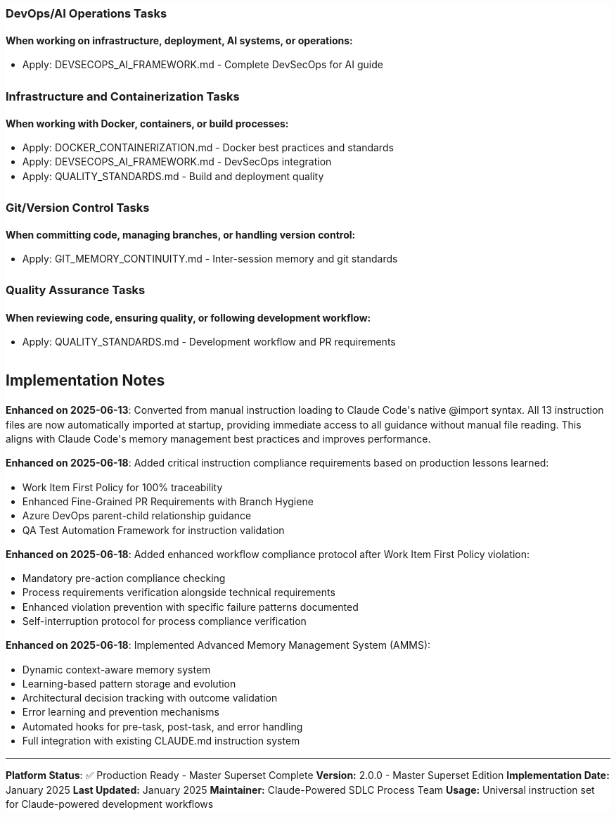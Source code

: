 ### DevOps/AI Operations Tasks
**When working on infrastructure, deployment, AI systems, or operations:**
- Apply: DEVSECOPS_AI_FRAMEWORK.md - Complete DevSecOps for AI guide

### Infrastructure and Containerization Tasks
**When working with Docker, containers, or build processes:**
- Apply: DOCKER_CONTAINERIZATION.md - Docker best practices and standards
- Apply: DEVSECOPS_AI_FRAMEWORK.md - DevSecOps integration
- Apply: QUALITY_STANDARDS.md - Build and deployment quality

### Git/Version Control Tasks
**When committing code, managing branches, or handling version control:**
- Apply: GIT_MEMORY_CONTINUITY.md - Inter-session memory and git standards

### Quality Assurance Tasks
**When reviewing code, ensuring quality, or following development workflow:**
- Apply: QUALITY_STANDARDS.md - Development workflow and PR requirements

## Implementation Notes

**Enhanced on 2025-06-13**: Converted from manual instruction loading to Claude Code's native @import syntax. All 13 instruction files are now automatically imported at startup, providing immediate access to all guidance without manual file reading. This aligns with Claude Code's memory management best practices and improves performance.

**Enhanced on 2025-06-18**: Added critical instruction compliance requirements based on production lessons learned:
- Work Item First Policy for 100% traceability
- Enhanced Fine-Grained PR Requirements with Branch Hygiene
- Azure DevOps parent-child relationship guidance
- QA Test Automation Framework for instruction validation

**Enhanced on 2025-06-18**: Added enhanced workflow compliance protocol after Work Item First Policy violation:
- Mandatory pre-action compliance checking
- Process requirements verification alongside technical requirements  
- Enhanced violation prevention with specific failure patterns documented
- Self-interruption protocol for process compliance verification

**Enhanced on 2025-06-18**: Implemented Advanced Memory Management System (AMMS):
- Dynamic context-aware memory system
- Learning-based pattern storage and evolution
- Architectural decision tracking with outcome validation
- Error learning and prevention mechanisms
- Automated hooks for pre-task, post-task, and error handling
- Full integration with existing CLAUDE.md instruction system

---

**Platform Status**: ✅ Production Ready - Master Superset Complete
**Version:** 2.0.0 - Master Superset Edition
**Implementation Date:** January 2025
**Last Updated:** January 2025
**Maintainer:** Claude-Powered SDLC Process Team
**Usage:** Universal instruction set for Claude-powered development workflows